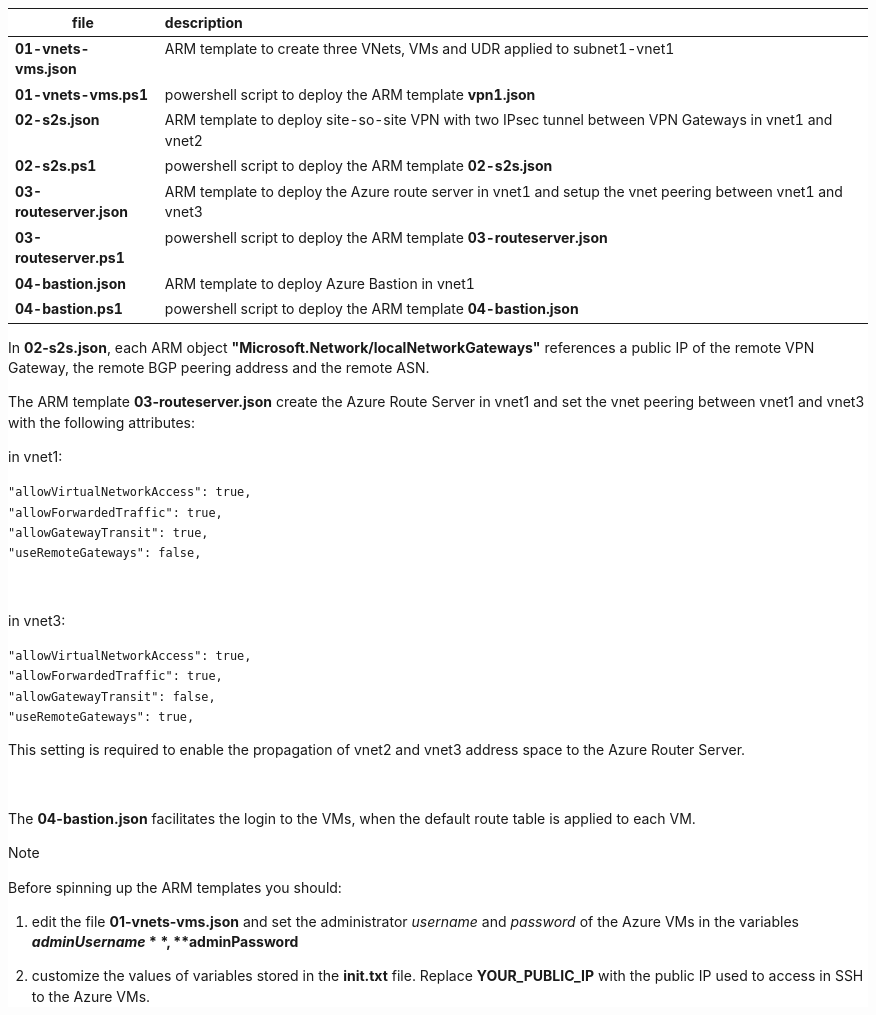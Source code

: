 | file                    | description                                                               |       
| ----------------------- |:------------------------------------------------------------------------- |
| **01-vnets-vms.json**   | ARM template to create three VNets, VMs and UDR applied to subnet1-vnet1  |
| **01-vnets-vms.ps1**    | powershell script to deploy the ARM template **vpn1.json**                |
| **02-s2s.json**         | ARM template to deploy site-so-site VPN with two IPsec tunnel between VPN Gateways in vnet1 and vnet2 |
| **02-s2s.ps1**          | powershell script to deploy the ARM template **02-s2s.json**              |
| **03-routeserver.json** | ARM template to deploy the Azure route server in vnet1 and setup the vnet peering between vnet1 and vnet3 |
| **03-routeserver.ps1**  | powershell script to deploy the ARM template **03-routeserver.json**      |
| **04-bastion.json**     | ARM template to deploy Azure Bastion in vnet1                             |
| **04-bastion.ps1**      | powershell script to deploy the ARM template **04-bastion.json**          |

In **02-s2s.json**, each ARM object **"Microsoft.Network/localNetworkGateways"** references a public IP of the remote VPN Gateway, the remote BGP peering address and the remote ASN.
<br>

The ARM template **03-routeserver.json** create the Azure Route Server in vnet1 and set the vnet peering between vnet1 and vnet3 with the following attributes:<br>

in vnet1:
```console
"allowVirtualNetworkAccess": true,
"allowForwardedTraffic": true,
"allowGatewayTransit": true,
"useRemoteGateways": false,
```
<br>

in vnet3:
```console
"allowVirtualNetworkAccess": true,
"allowForwardedTraffic": true,
"allowGatewayTransit": false,
"useRemoteGateways": true,
```
This setting is required to enable the propagation of vnet2 and vnet3 address space to the Azure Router Server.

<br>

The **04-bastion.json** facilitates the login to the VMs, when the default route table is applied to each VM.
<br>

> [!NOTE]
> Before spinning up the ARM templates you should:
> 1. edit the file **01-vnets-vms.json** and set the administrator _username_ and _password_ of the Azure VMs in the variables **$adminUsername**, **$adminPassword**
>
> 2. customize the values of variables stored in the **init.txt** file. Replace **YOUR_PUBLIC_IP** with the public IP used to access in SSH to the Azure VMs.
>


[1]: ./media/network-diagram.png "network diagram"
[2]: ./media/network-diagram2.png "BGP peering over IPSec tunnels"
[3]: ./media/effective-routes1.png "presence of loop due to missing UDR in subnet1"
[4]: ./media/effective-routes2.png "correct routing with UDR"